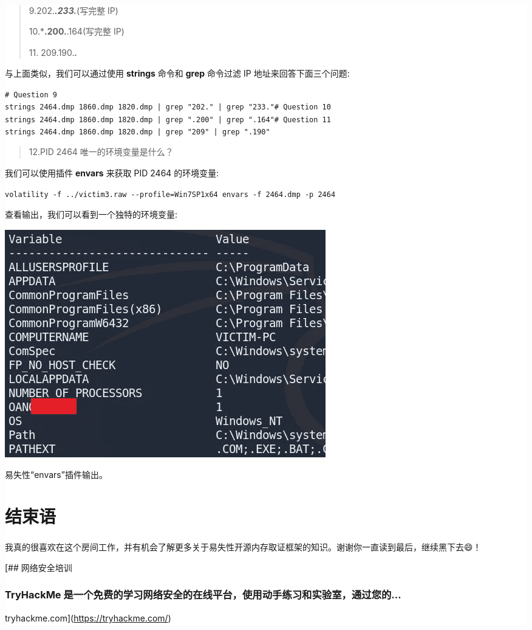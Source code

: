 > 9.202.***.233.***(写完整 IP)
> 
> 10.***.200.**.164(写完整 IP)
> 
> 11\. 209.190.***.***

与上面类似，我们可以通过使用 **strings** 命令和 **grep** 命令过滤 IP 地址来回答下面三个问题:

```
# Question 9
strings 2464.dmp 1860.dmp 1820.dmp | grep "202." | grep "233."# Question 10
strings 2464.dmp 1860.dmp 1820.dmp | grep ".200" | grep ".164"# Question 11
strings 2464.dmp 1860.dmp 1820.dmp | grep "209" | grep ".190"
```

> 12.PID 2464 唯一的环境变量是什么？

我们可以使用插件 **envars** 来获取 PID 2464 的环境变量:

```
volatility -f ../victim3.raw --profile=Win7SP1x64 envars -f 2464.dmp -p 2464
```

查看输出，我们可以看到一个独特的环境变量:

![](img/6113b971c9cec12c6c9269dbf1b5aa2c.png)

易失性“envars”插件输出。

# 结束语

我真的很喜欢在这个房间工作，并有机会了解更多关于易失性开源内存取证框架的知识。谢谢你一直读到最后，继续黑下去😄！

[](https://tryhackme.com/) [## 网络安全培训

### TryHackMe 是一个免费的学习网络安全的在线平台，使用动手练习和实验室，通过您的…

tryhackme.com](https://tryhackme.com/)